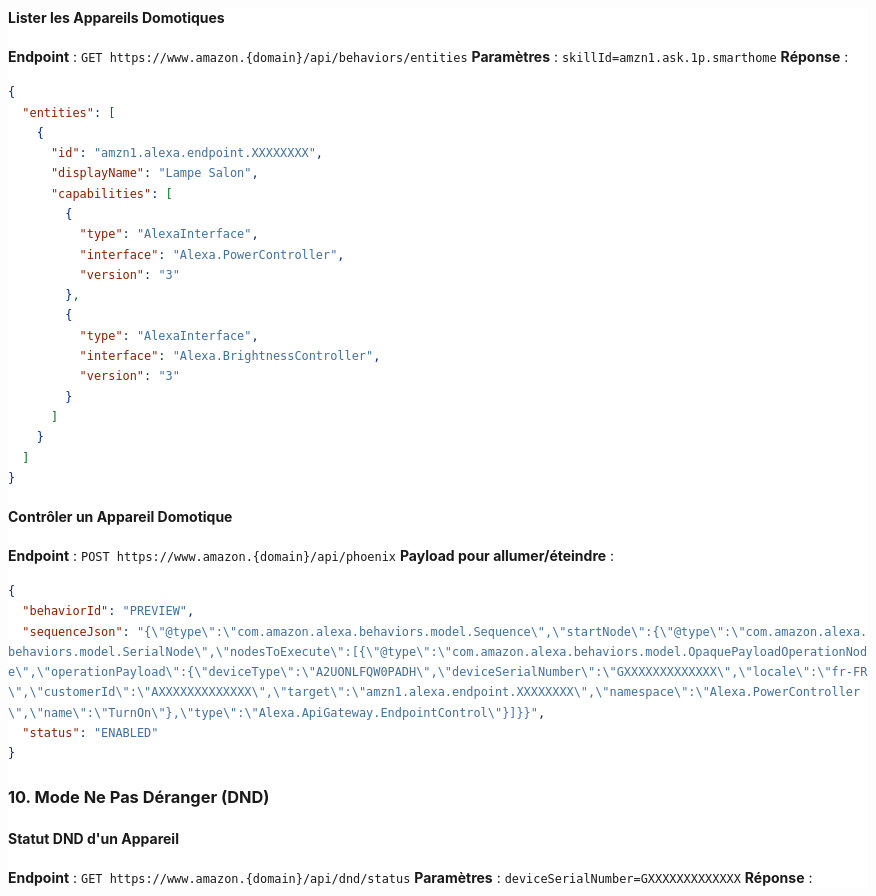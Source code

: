 #### Lister les Appareils Domotiques

**Endpoint** : `GET https://www.amazon.{domain}/api/behaviors/entities`
**Paramètres** : `skillId=amzn1.ask.1p.smarthome`
**Réponse** :

```json
{
  "entities": [
    {
      "id": "amzn1.alexa.endpoint.XXXXXXXX",
      "displayName": "Lampe Salon",
      "capabilities": [
        {
          "type": "AlexaInterface",
          "interface": "Alexa.PowerController",
          "version": "3"
        },
        {
          "type": "AlexaInterface",
          "interface": "Alexa.BrightnessController",
          "version": "3"
        }
      ]
    }
  ]
}
```

#### Contrôler un Appareil Domotique

**Endpoint** : `POST https://www.amazon.{domain}/api/phoenix`
**Payload pour allumer/éteindre** :

```json
{
  "behaviorId": "PREVIEW",
  "sequenceJson": "{\"@type\":\"com.amazon.alexa.behaviors.model.Sequence\",\"startNode\":{\"@type\":\"com.amazon.alexa.behaviors.model.SerialNode\",\"nodesToExecute\":[{\"@type\":\"com.amazon.alexa.behaviors.model.OpaquePayloadOperationNode\",\"operationPayload\":{\"deviceType\":\"A2UONLFQW0PADH\",\"deviceSerialNumber\":\"GXXXXXXXXXXXXX\",\"locale\":\"fr-FR\",\"customerId\":\"AXXXXXXXXXXXXX\",\"target\":\"amzn1.alexa.endpoint.XXXXXXXX\",\"namespace\":\"Alexa.PowerController\",\"name\":\"TurnOn\"},\"type\":\"Alexa.ApiGateway.EndpointControl\"}]}}",
  "status": "ENABLED"
}
```

### 10. Mode Ne Pas Déranger (DND)

#### Statut DND d'un Appareil

**Endpoint** : `GET https://www.amazon.{domain}/api/dnd/status`
**Paramètres** : `deviceSerialNumber=GXXXXXXXXXXXXX`
**Réponse** :
